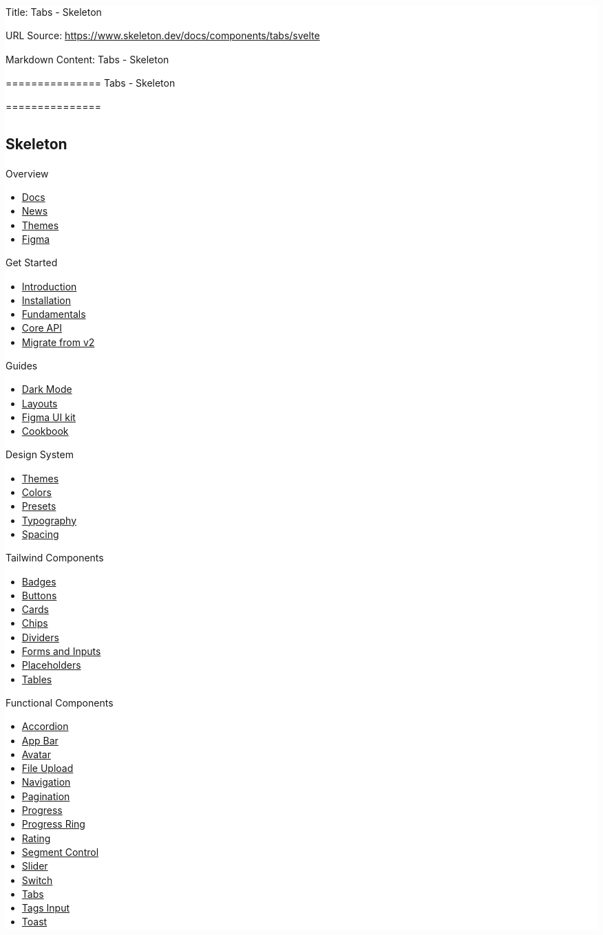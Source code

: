 Title: Tabs - Skeleton

URL Source: https://www.skeleton.dev/docs/components/tabs/svelte

Markdown Content:
Tabs - Skeleton

===============
Tabs - Skeleton

===============

Skeleton
--------

Overview
*   [Docs](https://www.skeleton.dev/docs/get-started/introduction "Docs")
*   [News](https://www.skeleton.dev/news "News")
*   [Themes](https://themes.skeleton.dev/ "Themes")
*   [Figma](https://www.skeleton.dev/figma "Figma")

Get Started
*   [Introduction](https://www.skeleton.dev/docs/get-started/introduction "Introduction")
*   [Installation](https://www.skeleton.dev/docs/get-started/installation "Installation")
*   [Fundamentals](https://www.skeleton.dev/docs/get-started/fundamentals "Fundamentals")
*   [Core API](https://www.skeleton.dev/docs/get-started/core-api "Core API")
*   [Migrate from v2](https://www.skeleton.dev/docs/get-started/migrate-from-v2 "Migrate from v2")

Guides
*   [Dark Mode](https://www.skeleton.dev/docs/guides/mode "Dark Mode")
*   [Layouts](https://www.skeleton.dev/docs/guides/layouts "Layouts")
*   [Figma UI kit](https://www.skeleton.dev/docs/guides/figma "Figma UI kit")
*   [Cookbook](https://www.skeleton.dev/docs/guides/cookbook "Cookbook")

Design System
*   [Themes](https://www.skeleton.dev/docs/design/themes "Themes")
*   [Colors](https://www.skeleton.dev/docs/design/colors "Colors")
*   [Presets](https://www.skeleton.dev/docs/design/presets "Presets")
*   [Typography](https://www.skeleton.dev/docs/design/typography "Typography")
*   [Spacing](https://www.skeleton.dev/docs/design/spacing "Spacing")

Tailwind Components
*   [Badges](https://www.skeleton.dev/docs/tailwind/badges "Badges")
*   [Buttons](https://www.skeleton.dev/docs/tailwind/buttons "Buttons")
*   [Cards](https://www.skeleton.dev/docs/tailwind/cards "Cards")
*   [Chips](https://www.skeleton.dev/docs/tailwind/chips "Chips")
*   [Dividers](https://www.skeleton.dev/docs/tailwind/dividers "Dividers")
*   [Forms and Inputs](https://www.skeleton.dev/docs/tailwind/forms "Forms and Inputs")
*   [Placeholders](https://www.skeleton.dev/docs/tailwind/placeholders "Placeholders")
*   [Tables](https://www.skeleton.dev/docs/tailwind/tables "Tables")

Functional Components
*   [Accordion](https://www.skeleton.dev/docs/components/accordion/react "Accordion")
*   [App Bar](https://www.skeleton.dev/docs/components/app-bar/react "App Bar")
*   [Avatar](https://www.skeleton.dev/docs/components/avatar/react "Avatar")
*   [File Upload](https://www.skeleton.dev/docs/components/file-upload/react "File Upload")
*   [Navigation](https://www.skeleton.dev/docs/components/navigation/react "Navigation")
*   [Pagination](https://www.skeleton.dev/docs/components/pagination/react "Pagination")
*   [Progress](https://www.skeleton.dev/docs/components/progress/react "Progress")
*   [Progress Ring](https://www.skeleton.dev/docs/components/progress-ring/react "Progress Ring")
*   [Rating](https://www.skeleton.dev/docs/components/rating/react "Rating")
*   [Segment Control](https://www.skeleton.dev/docs/components/segment/react "Segment Control")
*   [Slider](https://www.skeleton.dev/docs/components/slider/react "Slider")
*   [Switch](https://www.skeleton.dev/docs/components/switch/react "Switch")
*   [Tabs](https://www.skeleton.dev/docs/components/tabs/react "Tabs")
*   [Tags Input](https://www.skeleton.dev/docs/components/tags-input/react "Tags Input")
*   [Toast](https://www.skeleton.dev/docs/components/toast/react "Toast")
